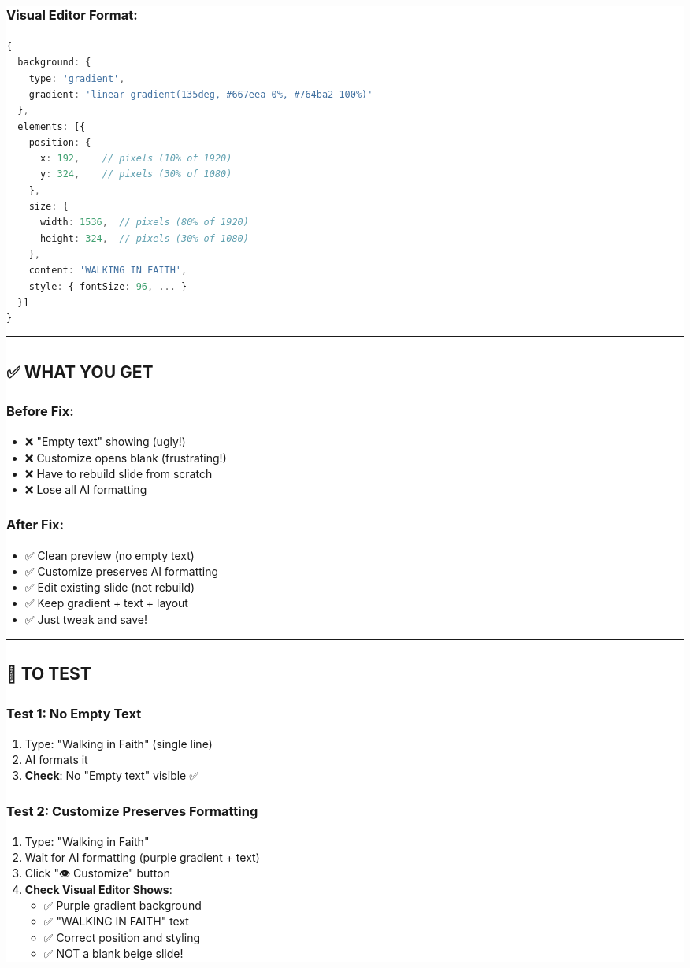 ### Visual Editor Format:
```typescript
{
  background: {
    type: 'gradient',
    gradient: 'linear-gradient(135deg, #667eea 0%, #764ba2 100%)'
  },
  elements: [{
    position: {
      x: 192,    // pixels (10% of 1920)
      y: 324,    // pixels (30% of 1080)
    },
    size: {
      width: 1536,  // pixels (80% of 1920)
      height: 324,  // pixels (30% of 1080)
    },
    content: 'WALKING IN FAITH',
    style: { fontSize: 96, ... }
  }]
}
```

---

## ✅ **WHAT YOU GET**

### Before Fix:
- ❌ "Empty text" showing (ugly!)
- ❌ Customize opens blank (frustrating!)
- ❌ Have to rebuild slide from scratch
- ❌ Lose all AI formatting

### After Fix:
- ✅ Clean preview (no empty text)
- ✅ Customize preserves AI formatting
- ✅ Edit existing slide (not rebuild)
- ✅ Keep gradient + text + layout
- ✅ Just tweak and save!

---

## 🚀 **TO TEST**

### Test 1: No Empty Text
1. Type: "Walking in Faith" (single line)
2. AI formats it
3. **Check**: No "Empty text" visible ✅

### Test 2: Customize Preserves Formatting
1. Type: "Walking in Faith"
2. Wait for AI formatting (purple gradient + text)
3. Click "👁️ Customize" button
4. **Check Visual Editor Shows**:
   - ✅ Purple gradient background
   - ✅ "WALKING IN FAITH" text
   - ✅ Correct position and styling
   - ✅ NOT a blank beige slide!

